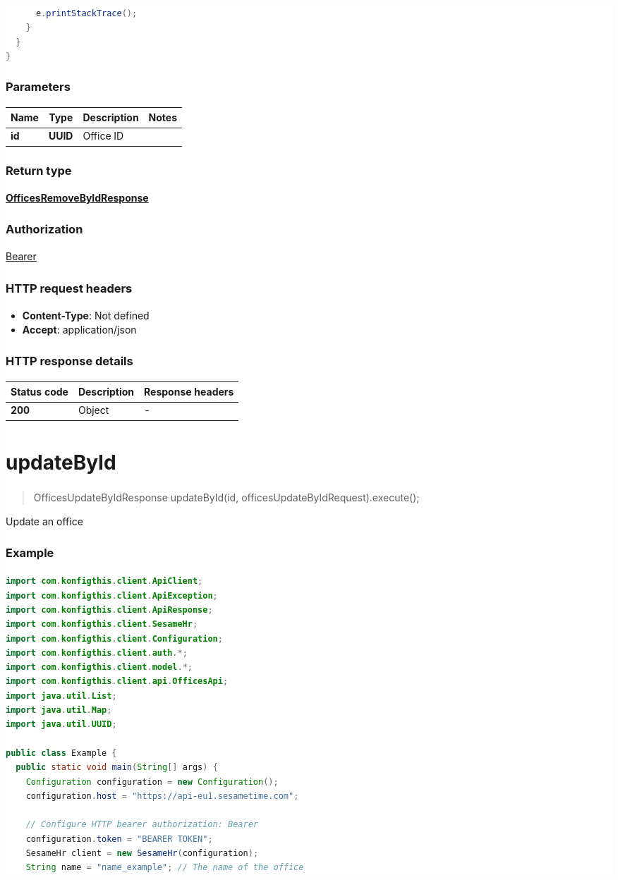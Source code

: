 ```java
      e.printStackTrace();
    }
  }
}

```

### Parameters

| Name | Type | Description  | Notes |
|------------- | ------------- | ------------- | -------------|
| **id** | **UUID**| Office ID | |

### Return type

[**OfficesRemoveByIdResponse**](OfficesRemoveByIdResponse.md)

### Authorization

[Bearer](../README.md#Bearer)

### HTTP request headers

 - **Content-Type**: Not defined
 - **Accept**: application/json

### HTTP response details
| Status code | Description | Response headers |
|-------------|-------------|------------------|
| **200** | Object |  -  |

<a name="updateById"></a>
# **updateById**
> OfficesUpdateByIdResponse updateById(id, officesUpdateByIdRequest).execute();

Update an office



### Example
```java
import com.konfigthis.client.ApiClient;
import com.konfigthis.client.ApiException;
import com.konfigthis.client.ApiResponse;
import com.konfigthis.client.SesameHr;
import com.konfigthis.client.Configuration;
import com.konfigthis.client.auth.*;
import com.konfigthis.client.model.*;
import com.konfigthis.client.api.OfficesApi;
import java.util.List;
import java.util.Map;
import java.util.UUID;

public class Example {
  public static void main(String[] args) {
    Configuration configuration = new Configuration();
    configuration.host = "https://api-eu1.sesametime.com";
    
    // Configure HTTP bearer authorization: Bearer
    configuration.token = "BEARER TOKEN";
    SesameHr client = new SesameHr(configuration);
    String name = "name_example"; // The name of the office
```